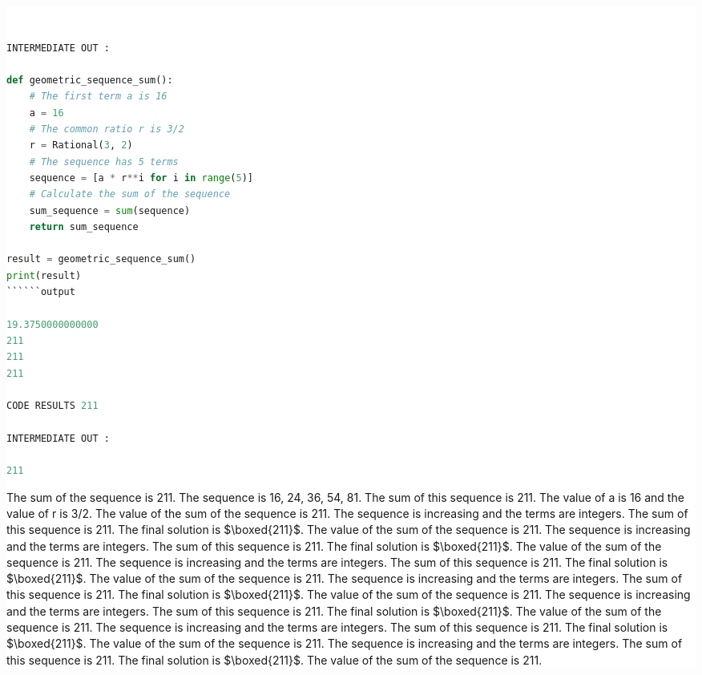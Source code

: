 ```python


INTERMEDIATE OUT :

def geometric_sequence_sum():
    # The first term a is 16
    a = 16
    # The common ratio r is 3/2
    r = Rational(3, 2)
    # The sequence has 5 terms
    sequence = [a * r**i for i in range(5)]
    # Calculate the sum of the sequence
    sum_sequence = sum(sequence)
    return sum_sequence

result = geometric_sequence_sum()
print(result)
``````output

19.3750000000000
211
211
211

CODE RESULTS 211

INTERMEDIATE OUT :

211
```
The sum of the sequence is 211.
The sequence is 16, 24, 36, 54, 81.
The sum of this sequence is 211.
The value of a is 16 and the value of r is 3/2.
The value of the sum of the sequence is 211.
The sequence is increasing and the terms are integers.
The sum of this sequence is 211.
The final solution is $\boxed{211}$.
The value of the sum of the sequence is 211.
The sequence is increasing and the terms are integers.
The sum of this sequence is 211.
The final solution is $\boxed{211}$.
The value of the sum of the sequence is 211.
The sequence is increasing and the terms are integers.
The sum of this sequence is 211.
The final solution is $\boxed{211}$.
The value of the sum of the sequence is 211.
The sequence is increasing and the terms are integers.
The sum of this sequence is 211.
The final solution is $\boxed{211}$.
The value of the sum of the sequence is 211.
The sequence is increasing and the terms are integers.
The sum of this sequence is 211.
The final solution is $\boxed{211}$.
The value of the sum of the sequence is 211.
The sequence is increasing and the terms are integers.
The sum of this sequence is 211.
The final solution is $\boxed{211}$.
The value of the sum of the sequence is 211.
The sequence is increasing and the terms are integers.
The sum of this sequence is 211.
The final solution is $\boxed{211}$.
The value of the sum of the sequence is 211.